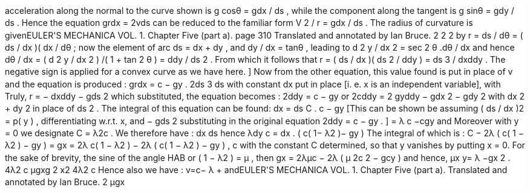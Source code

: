 acceleration along the normal to the curve shown is g cosθ = gdx / ds , while the
component along the tangent is g sinθ = gdy / ds . Hence the equation grdx = 2vds can be
reduced to the familiar form V 2 / r = gdx / ds . The radius of curvature is givenEULER'S MECHANICA VOL. 1.
Chapter Five (part a).
page 310
Translated and annotated by Ian Bruce.
2
2
2
by r = ds / dθ = ( ds / dx )( dx / dθ ; now the element of arc ds = dx + dy , and
dy / dx = tanθ , leading to d 2 y / dx 2 = sec 2 θ .dθ / dx and hence
dθ / dx = ( d 2 y / dx 2 ) /( 1 + tan 2 θ ) = ddy / ds 2 . From which it follows
that r = ( ds / dx )( ds 2 / ddy ) = ds 3 / dxddy . The negative sign is applied for a convex
curve as we have here. ]
Now from the other equation, this value found is put in place of v and the equation is
produced :
grdx
= c − gy .
2ds
3
ds
with constant dx put in place [i. e. x is an independent variable], with
Truly, r = − dxddy
− gds 2
which substituted, the equation becomes : 2ddy = c − gy or
2cddy = 2 gyddy − gdx 2 − gdy 2
with dx 2 + dy 2 in place of ds 2 . The integral of this equation can be found:
dx =
ds
C .
c − gy
[This can be shown be assuming ( ds / dx )2 = p( y ) , differentiating w.r.t. x, and
− gds 2
substituting in the original equation 2ddy = c − gy . ]
= λ c −cgy and
Moreover with y = 0 we designate C = λ2c . We therefore have : dx
ds
hence
λdy c
= dx .
( c( 1− λ2 )− gy )
The integral of which is :
C − 2λ ( c( 1 − λ2 ) − gy ) =
gx
= 2λ c( 1 − λ2 ) − 2λ ( c( 1 − λ2 ) − gy ) ,
c
with the constant C determined, so that y vanishes by putting x = 0. For the sake of
brevity, the sine of the angle HAB or ( 1 − λ2 ) = μ , then
gx = 2λμc − 2λ ( μ 2c 2 − gcy )
and hence,
μx
y= λ −gx 2
.
4λ2 c
μgxg 2 x2
4λ2 c
Hence also we have :
v=c− λ +
andEULER'S MECHANICA VOL. 1.
Chapter Five (part a).
Translated and annotated by Ian Bruce.
2
μgx